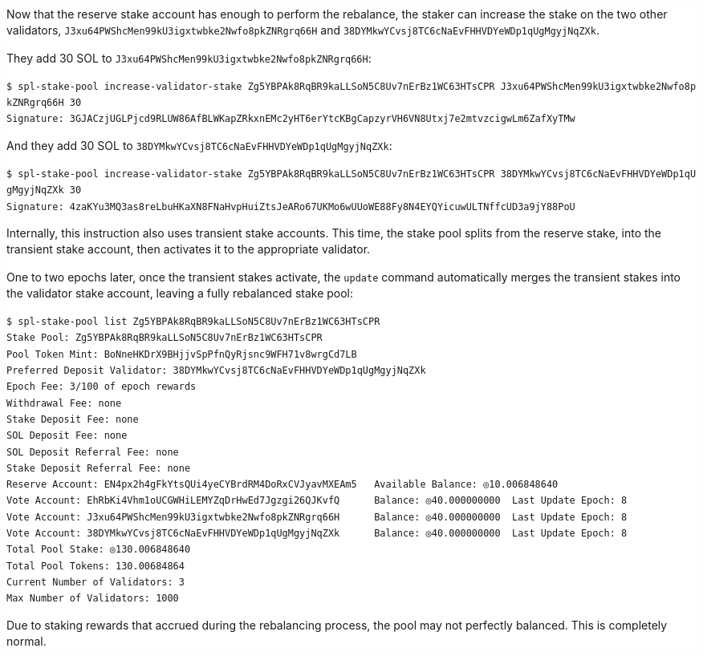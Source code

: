 Now that the reserve stake account has enough to perform the rebalance, the staker
can increase the stake on the two other validators,
`J3xu64PWShcMen99kU3igxtwbke2Nwfo8pkZNRgrq66H` and
`38DYMkwYCvsj8TC6cNaEvFHHVDYeWDp1qUgMgyjNqZXk`.

They add 30 SOL to `J3xu64PWShcMen99kU3igxtwbke2Nwfo8pkZNRgrq66H`:

```sh
$ spl-stake-pool increase-validator-stake Zg5YBPAk8RqBR9kaLLSoN5C8Uv7nErBz1WC63HTsCPR J3xu64PWShcMen99kU3igxtwbke2Nwfo8pkZNRgrq66H 30
Signature: 3GJACzjUGLPjcd9RLUW86AfBLWKapZRkxnEMc2yHT6erYtcKBgCapzyrVH6VN8Utxj7e2mtvzcigwLm6ZafXyTMw
```

And they add 30 SOL to `38DYMkwYCvsj8TC6cNaEvFHHVDYeWDp1qUgMgyjNqZXk`:

```sh
$ spl-stake-pool increase-validator-stake Zg5YBPAk8RqBR9kaLLSoN5C8Uv7nErBz1WC63HTsCPR 38DYMkwYCvsj8TC6cNaEvFHHVDYeWDp1qUgMgyjNqZXk 30
Signature: 4zaKYu3MQ3as8reLbuHKaXN8FNaHvpHuiZtsJeARo67UKMo6wUUoWE88Fy8N4EYQYicuwULTNffcUD3a9jY88PoU
```

Internally, this instruction also uses transient stake accounts.  This time, the
stake pool splits from the reserve stake, into the transient stake account,
then activates it to the appropriate validator.

One to two epochs later, once the transient stakes activate, the `update` command
automatically merges the transient stakes into the validator stake account, leaving
a fully rebalanced stake pool:

```console
$ spl-stake-pool list Zg5YBPAk8RqBR9kaLLSoN5C8Uv7nErBz1WC63HTsCPR
Stake Pool: Zg5YBPAk8RqBR9kaLLSoN5C8Uv7nErBz1WC63HTsCPR
Pool Token Mint: BoNneHKDrX9BHjjvSpPfnQyRjsnc9WFH71v8wrgCd7LB
Preferred Deposit Validator: 38DYMkwYCvsj8TC6cNaEvFHHVDYeWDp1qUgMgyjNqZXk
Epoch Fee: 3/100 of epoch rewards
Withdrawal Fee: none
Stake Deposit Fee: none
SOL Deposit Fee: none
SOL Deposit Referral Fee: none
Stake Deposit Referral Fee: none
Reserve Account: EN4px2h4gFkYtsQUi4yeCYBrdRM4DoRxCVJyavMXEAm5   Available Balance: ◎10.006848640
Vote Account: EhRbKi4Vhm1oUCGWHiLEMYZqDrHwEd7Jgzgi26QJKvfQ      Balance: ◎40.000000000  Last Update Epoch: 8
Vote Account: J3xu64PWShcMen99kU3igxtwbke2Nwfo8pkZNRgrq66H      Balance: ◎40.000000000  Last Update Epoch: 8
Vote Account: 38DYMkwYCvsj8TC6cNaEvFHHVDYeWDp1qUgMgyjNqZXk      Balance: ◎40.000000000  Last Update Epoch: 8
Total Pool Stake: ◎130.006848640
Total Pool Tokens: 130.00684864
Current Number of Validators: 3
Max Number of Validators: 1000
```

Due to staking rewards that accrued during the rebalancing process, the pool may
not perfectly balanced. This is completely normal.
